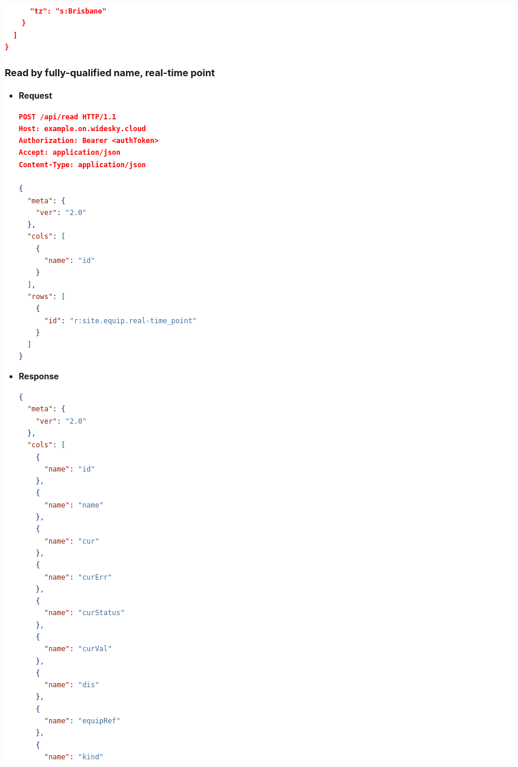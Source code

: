   ```json
        "tz": "s:Brisbane"
      }
    ]
  }
  ```
### Read by fully-qualified name, real-time point
- **Request**
  ```json
  POST /api/read HTTP/1.1
  Host: example.on.widesky.cloud
  Authorization: Bearer <authToken>
  Accept: application/json
  Content-Type: application/json

  {
    "meta": {
      "ver": "2.0"
    },
    "cols": [
      {
        "name": "id"
      }
    ],
    "rows": [
      {
        "id": "r:site.equip.real-time_point"
      }
    ]
  }
  ```
- **Response**
  ```json
  {
    "meta": {
      "ver": "2.0"
    },
    "cols": [
      {
        "name": "id"
      },
      {
        "name": "name"
      },
      {
        "name": "cur"
      },
      {
        "name": "curErr"
      },
      {
        "name": "curStatus"
      },
      {
        "name": "curVal"
      },
      {
        "name": "dis"
      },
      {
        "name": "equipRef"
      },
      {
        "name": "kind"
  ```